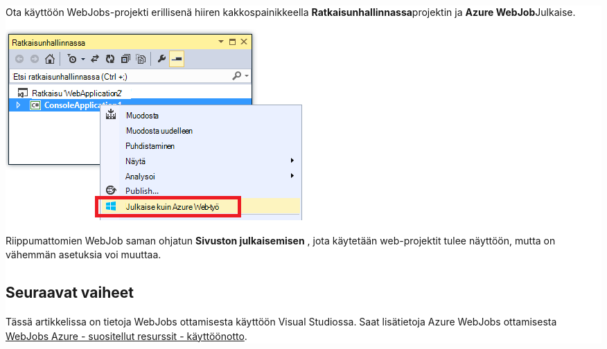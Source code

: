 Ota käyttöön WebJobs-projekti erillisenä hiiren kakkospainikkeella **Ratkaisunhallinnassa**projektin ja **Azure WebJob**Julkaise. 

![Azure WebJob julkaiseminen](./media/websites-dotnet-deploy-webjobs/paw.png)
    
Riippumattomien WebJob saman ohjatun **Sivuston julkaisemisen** , jota käytetään web-projektit tulee näyttöön, mutta on vähemmän asetuksia voi muuttaa.

## <a id="nextsteps"></a>Seuraavat vaiheet

Tässä artikkelissa on tietoja WebJobs ottamisesta käyttöön Visual Studiossa. Saat lisätietoja Azure WebJobs ottamisesta [WebJobs Azure - suositellut resurssit - käyttöönotto](http://www.asp.net/aspnet/overview/developing-apps-with-windows-azure/azure-webjobs-recommended-resources#deploying).
